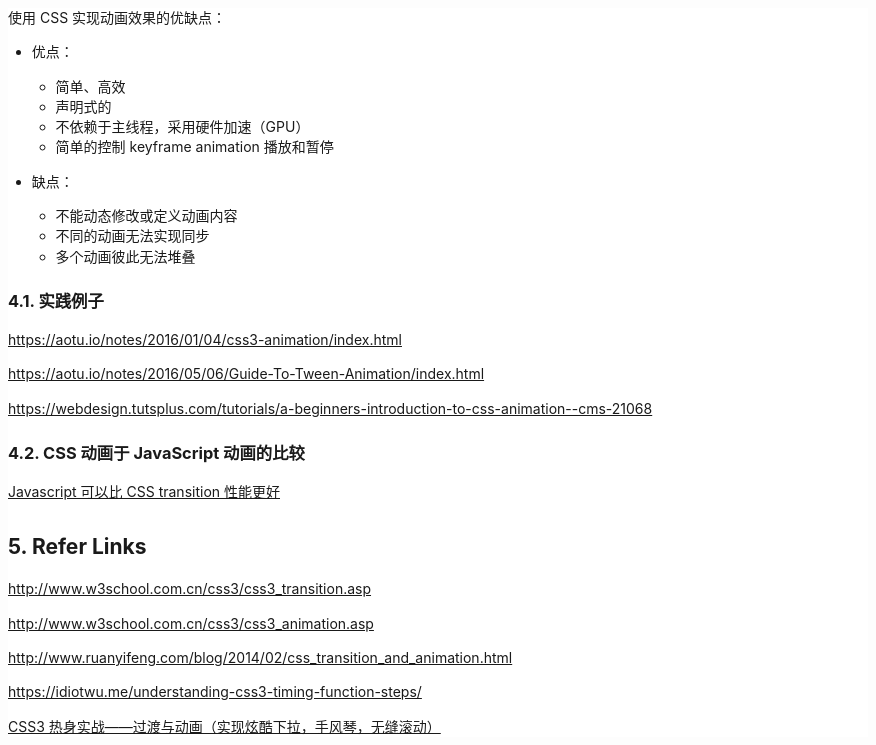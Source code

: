 使用 CSS 实现动画效果的优缺点：
- 优点：
  - 简单、高效
  - 声明式的
  - 不依赖于主线程，采用硬件加速（GPU）
  - 简单的控制 keyframe animation 播放和暂停

- 缺点：
  - 不能动态修改或定义动画内容
  - 不同的动画无法实现同步
  - 多个动画彼此无法堆叠

### 4.1. 实践例子

https://aotu.io/notes/2016/01/04/css3-animation/index.html

https://aotu.io/notes/2016/05/06/Guide-To-Tween-Animation/index.html

https://webdesign.tutsplus.com/tutorials/a-beginners-introduction-to-css-animation--cms-21068

### 4.2. CSS 动画于 JavaScript 动画的比较

[Javascript 可以比 CSS transition 性能更好](http://zencode.in/19.CSS-vs-JS%E5%8A%A8%E7%94%BB%EF%BC%9A%E8%B0%81%E6%9B%B4%E5%BF%AB%EF%BC%9F.html)

## 5. Refer Links

http://www.w3school.com.cn/css3/css3_transition.asp

http://www.w3school.com.cn/css3/css3_animation.asp

http://www.ruanyifeng.com/blog/2014/02/css_transition_and_animation.html

https://idiotwu.me/understanding-css3-timing-function-steps/

[CSS3 热身实战——过渡与动画（实现炫酷下拉，手风琴，无缝滚动）](http://web.jobbole.com/91973/)